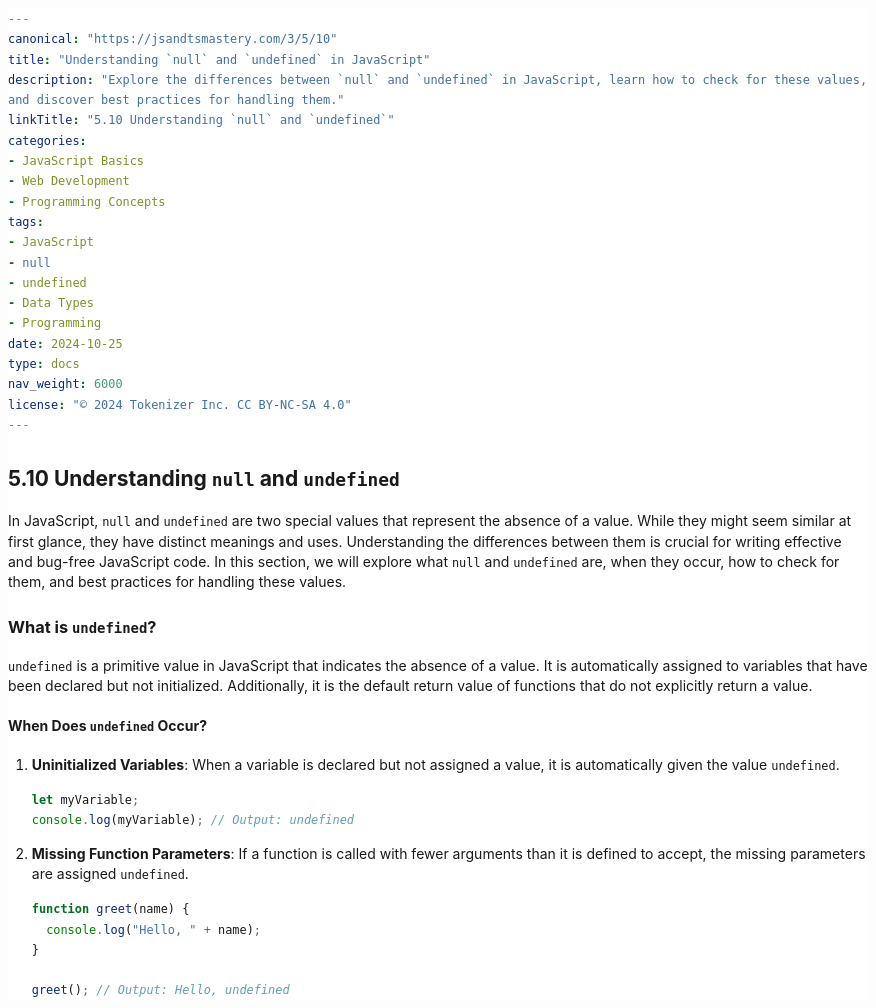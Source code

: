 ```yaml
---
canonical: "https://jsandtsmastery.com/3/5/10"
title: "Understanding `null` and `undefined` in JavaScript"
description: "Explore the differences between `null` and `undefined` in JavaScript, learn how to check for these values, and discover best practices for handling them."
linkTitle: "5.10 Understanding `null` and `undefined`"
categories:
- JavaScript Basics
- Web Development
- Programming Concepts
tags:
- JavaScript
- null
- undefined
- Data Types
- Programming
date: 2024-10-25
type: docs
nav_weight: 6000
license: "© 2024 Tokenizer Inc. CC BY-NC-SA 4.0"
---
```


## 5.10 Understanding `null` and `undefined`

In JavaScript, `null` and `undefined` are two special values that represent the absence of a value. While they might seem similar at first glance, they have distinct meanings and uses. Understanding the differences between them is crucial for writing effective and bug-free JavaScript code. In this section, we will explore what `null` and `undefined` are, when they occur, how to check for them, and best practices for handling these values.

### What is `undefined`?

`undefined` is a primitive value in JavaScript that indicates the absence of a value. It is automatically assigned to variables that have been declared but not initialized. Additionally, it is the default return value of functions that do not explicitly return a value.

#### When Does `undefined` Occur?

1. **Uninitialized Variables**: When a variable is declared but not assigned a value, it is automatically given the value `undefined`.

   ```javascript
   let myVariable;
   console.log(myVariable); // Output: undefined
   ```

2. **Missing Function Parameters**: If a function is called with fewer arguments than it is defined to accept, the missing parameters are assigned `undefined`.

   ```javascript
   function greet(name) {
     console.log("Hello, " + name);
   }

   greet(); // Output: Hello, undefined
   ```
